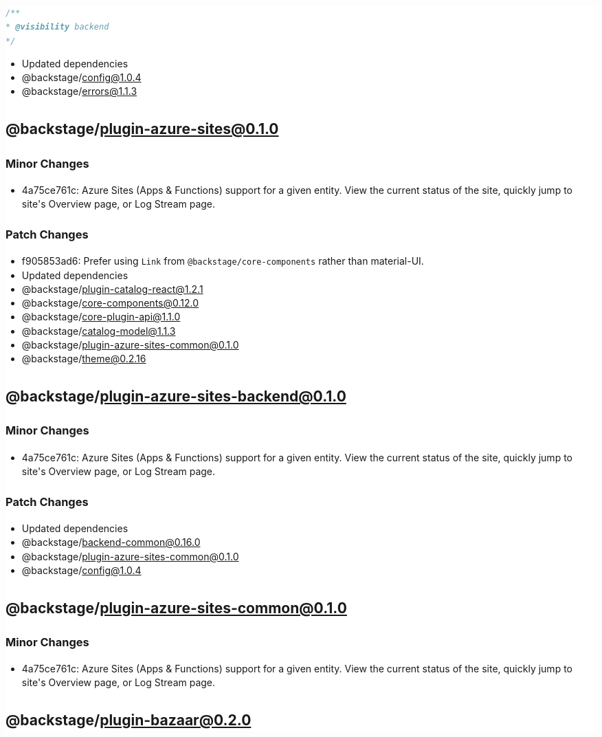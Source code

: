  ```ts
 /**
 * @visibility backend
 */
 ```

- Updated dependencies
 - @backstage/config@1.0.4
 - @backstage/errors@1.1.3

## @backstage/plugin-azure-sites@0.1.0

### Minor Changes

- 4a75ce761c: Azure Sites (Apps & Functions) support for a given entity. View the current status of the site, quickly jump to site's Overview page, or Log Stream page.

### Patch Changes

- f905853ad6: Prefer using `Link` from `@backstage/core-components` rather than material-UI.
- Updated dependencies
 - @backstage/plugin-catalog-react@1.2.1
 - @backstage/core-components@0.12.0
 - @backstage/core-plugin-api@1.1.0
 - @backstage/catalog-model@1.1.3
 - @backstage/plugin-azure-sites-common@0.1.0
 - @backstage/theme@0.2.16

## @backstage/plugin-azure-sites-backend@0.1.0

### Minor Changes

- 4a75ce761c: Azure Sites (Apps & Functions) support for a given entity. View the current status of the site, quickly jump to site's Overview page, or Log Stream page.

### Patch Changes

- Updated dependencies
 - @backstage/backend-common@0.16.0
 - @backstage/plugin-azure-sites-common@0.1.0
 - @backstage/config@1.0.4

## @backstage/plugin-azure-sites-common@0.1.0

### Minor Changes

- 4a75ce761c: Azure Sites (Apps & Functions) support for a given entity. View the current status of the site, quickly jump to site's Overview page, or Log Stream page.

## @backstage/plugin-bazaar@0.2.0
